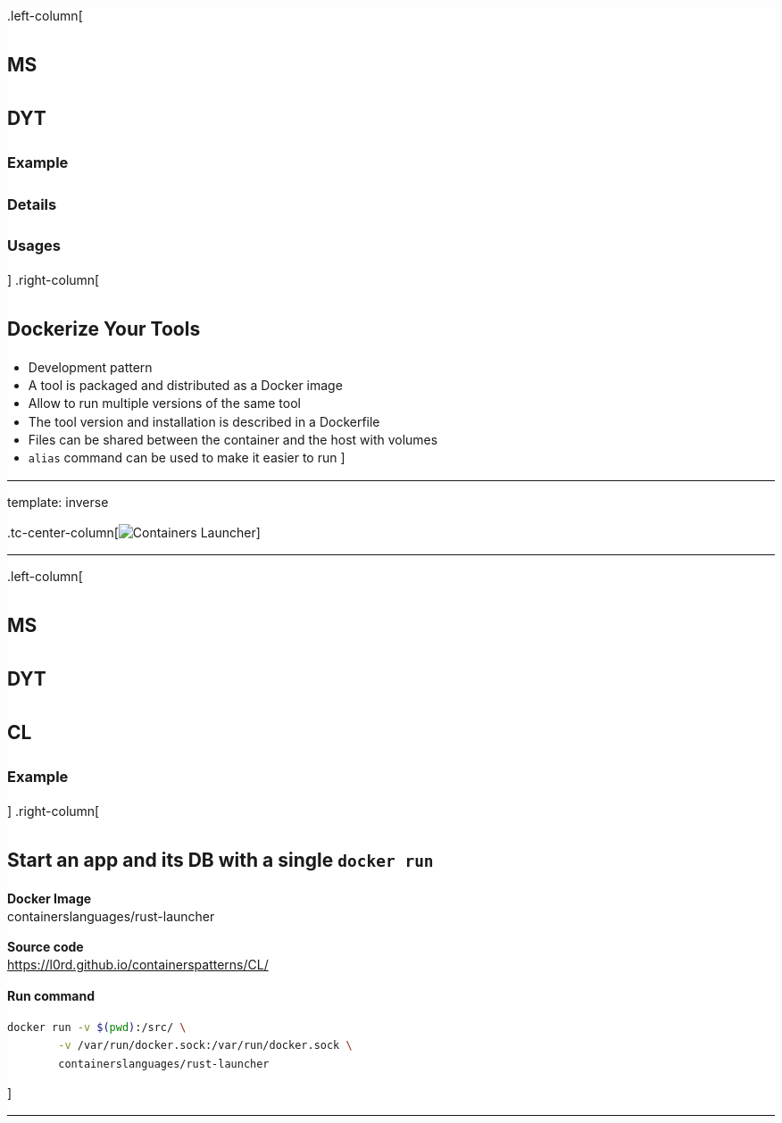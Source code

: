
.left-column[

  ## MS
## DYT
  ### Example
  ### Details
  ### Usages
]
.right-column[
## Dockerize Your Tools
- Development pattern
- A tool is packaged and distributed as a Docker image
- Allow to run multiple versions of the same tool
- The tool version and installation is described in a Dockerfile
- Files can be shared between the container and the host with volumes
- `alias` command can be used to make it easier to run
]

---

template: inverse

.tc-center-column[![Containers Launcher](images/cl.svg)]

---

.left-column[

  ## MS
  ## DYT
## CL  
  ### Example
]
.right-column[
## Start an app and its DB with a single `docker run`

**Docker Image**<br>containerslanguages/rust-launcher

**Source code**<br>https://l0rd.github.io/containerspatterns/CL/

**Run command**
```bash
docker run -v $(pwd):/src/ \
        -v /var/run/docker.sock:/var/run/docker.sock \
        containerslanguages/rust-launcher
```
]

---
